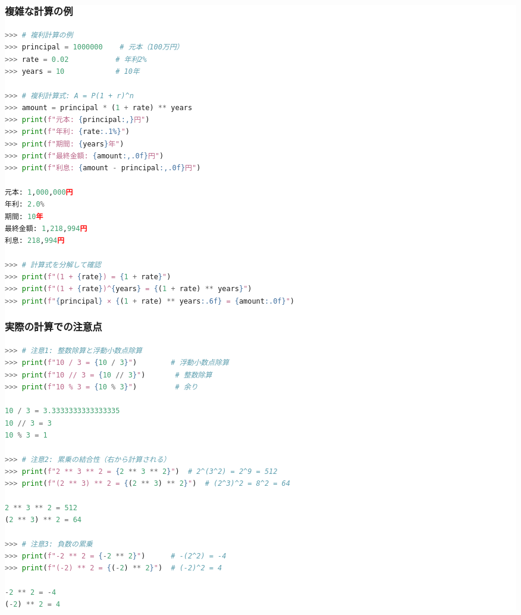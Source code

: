 ### 複雑な計算の例

```python
>>> # 複利計算の例
>>> principal = 1000000    # 元本（100万円）
>>> rate = 0.02           # 年利2%
>>> years = 10            # 10年

>>> # 複利計算式: A = P(1 + r)^n
>>> amount = principal * (1 + rate) ** years
>>> print(f"元本: {principal:,}円")
>>> print(f"年利: {rate:.1%}")
>>> print(f"期間: {years}年")
>>> print(f"最終金額: {amount:,.0f}円")
>>> print(f"利息: {amount - principal:,.0f}円")

元本: 1,000,000円
年利: 2.0%
期間: 10年
最終金額: 1,218,994円
利息: 218,994円

>>> # 計算式を分解して確認
>>> print(f"(1 + {rate}) = {1 + rate}")
>>> print(f"(1 + {rate})^{years} = {(1 + rate) ** years}")
>>> print(f"{principal} × {(1 + rate) ** years:.6f} = {amount:.0f}")
```

### 実際の計算での注意点

```python
>>> # 注意1: 整数除算と浮動小数点除算
>>> print(f"10 / 3 = {10 / 3}")        # 浮動小数点除算
>>> print(f"10 // 3 = {10 // 3}")       # 整数除算
>>> print(f"10 % 3 = {10 % 3}")         # 余り

10 / 3 = 3.3333333333333335
10 // 3 = 3
10 % 3 = 1

>>> # 注意2: 累乗の結合性（右から計算される）
>>> print(f"2 ** 3 ** 2 = {2 ** 3 ** 2}")  # 2^(3^2) = 2^9 = 512
>>> print(f"(2 ** 3) ** 2 = {(2 ** 3) ** 2}")  # (2^3)^2 = 8^2 = 64

2 ** 3 ** 2 = 512
(2 ** 3) ** 2 = 64

>>> # 注意3: 負数の累乗
>>> print(f"-2 ** 2 = {-2 ** 2}")      # -(2^2) = -4
>>> print(f"(-2) ** 2 = {(-2) ** 2}")  # (-2)^2 = 4

-2 ** 2 = -4
(-2) ** 2 = 4
```
